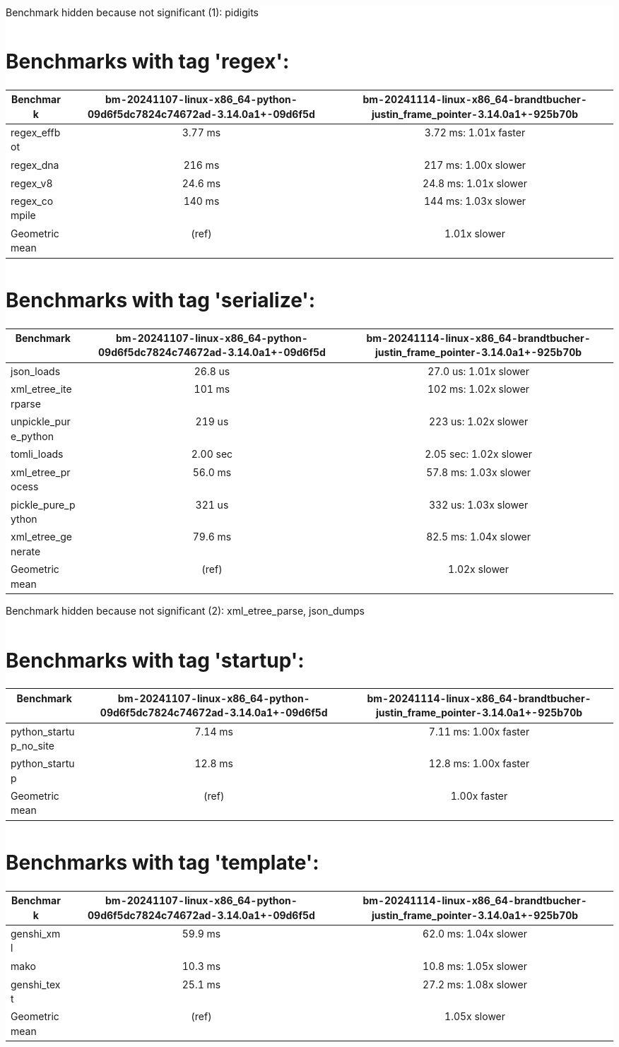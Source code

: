 Benchmark hidden because not significant (1): pidigits

Benchmarks with tag 'regex':
============================

| Benchmark      | bm-20241107-linux-x86_64-python-09d6f5dc7824c74672ad-3.14.0a1+-09d6f5d | bm-20241114-linux-x86_64-brandtbucher-justin_frame_pointer-3.14.0a1+-925b70b |
|----------------|:----------------------------------------------------------------------:|:----------------------------------------------------------------------------:|
| regex_effbot   | 3.77 ms                                                                | 3.72 ms: 1.01x faster                                                        |
| regex_dna      | 216 ms                                                                 | 217 ms: 1.00x slower                                                         |
| regex_v8       | 24.6 ms                                                                | 24.8 ms: 1.01x slower                                                        |
| regex_compile  | 140 ms                                                                 | 144 ms: 1.03x slower                                                         |
| Geometric mean | (ref)                                                                  | 1.01x slower                                                                 |

Benchmarks with tag 'serialize':
================================

| Benchmark            | bm-20241107-linux-x86_64-python-09d6f5dc7824c74672ad-3.14.0a1+-09d6f5d | bm-20241114-linux-x86_64-brandtbucher-justin_frame_pointer-3.14.0a1+-925b70b |
|----------------------|:----------------------------------------------------------------------:|:----------------------------------------------------------------------------:|
| json_loads           | 26.8 us                                                                | 27.0 us: 1.01x slower                                                        |
| xml_etree_iterparse  | 101 ms                                                                 | 102 ms: 1.02x slower                                                         |
| unpickle_pure_python | 219 us                                                                 | 223 us: 1.02x slower                                                         |
| tomli_loads          | 2.00 sec                                                               | 2.05 sec: 1.02x slower                                                       |
| xml_etree_process    | 56.0 ms                                                                | 57.8 ms: 1.03x slower                                                        |
| pickle_pure_python   | 321 us                                                                 | 332 us: 1.03x slower                                                         |
| xml_etree_generate   | 79.6 ms                                                                | 82.5 ms: 1.04x slower                                                        |
| Geometric mean       | (ref)                                                                  | 1.02x slower                                                                 |

Benchmark hidden because not significant (2): xml_etree_parse, json_dumps

Benchmarks with tag 'startup':
==============================

| Benchmark              | bm-20241107-linux-x86_64-python-09d6f5dc7824c74672ad-3.14.0a1+-09d6f5d | bm-20241114-linux-x86_64-brandtbucher-justin_frame_pointer-3.14.0a1+-925b70b |
|------------------------|:----------------------------------------------------------------------:|:----------------------------------------------------------------------------:|
| python_startup_no_site | 7.14 ms                                                                | 7.11 ms: 1.00x faster                                                        |
| python_startup         | 12.8 ms                                                                | 12.8 ms: 1.00x faster                                                        |
| Geometric mean         | (ref)                                                                  | 1.00x faster                                                                 |

Benchmarks with tag 'template':
===============================

| Benchmark      | bm-20241107-linux-x86_64-python-09d6f5dc7824c74672ad-3.14.0a1+-09d6f5d | bm-20241114-linux-x86_64-brandtbucher-justin_frame_pointer-3.14.0a1+-925b70b |
|----------------|:----------------------------------------------------------------------:|:----------------------------------------------------------------------------:|
| genshi_xml     | 59.9 ms                                                                | 62.0 ms: 1.04x slower                                                        |
| mako           | 10.3 ms                                                                | 10.8 ms: 1.05x slower                                                        |
| genshi_text    | 25.1 ms                                                                | 27.2 ms: 1.08x slower                                                        |
| Geometric mean | (ref)                                                                  | 1.05x slower                                                                 |
